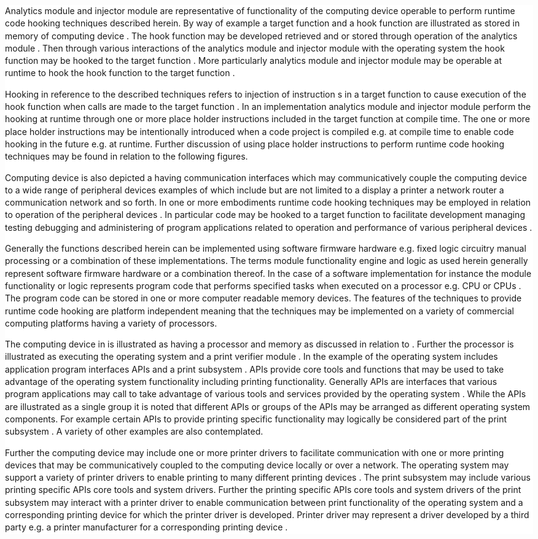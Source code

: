 Analytics module and injector module are representative of functionality of the computing device operable to perform runtime code hooking techniques described herein. By way of example a target function and a hook function are illustrated as stored in memory of computing device . The hook function may be developed retrieved and or stored through operation of the analytics module . Then through various interactions of the analytics module and injector module with the operating system the hook function may be hooked to the target function . More particularly analytics module and injector module may be operable at runtime to hook the hook function to the target function .

 Hooking in reference to the described techniques refers to injection of instruction s in a target function to cause execution of the hook function when calls are made to the target function . In an implementation analytics module and injector module perform the hooking at runtime through one or more place holder instructions included in the target function at compile time. The one or more place holder instructions may be intentionally introduced when a code project is compiled e.g. at compile time to enable code hooking in the future e.g. at runtime. Further discussion of using place holder instructions to perform runtime code hooking techniques may be found in relation to the following figures.

Computing device is also depicted a having communication interfaces which may communicatively couple the computing device to a wide range of peripheral devices examples of which include but are not limited to a display a printer a network router a communication network and so forth. In one or more embodiments runtime code hooking techniques may be employed in relation to operation of the peripheral devices . In particular code may be hooked to a target function to facilitate development managing testing debugging and administering of program applications related to operation and performance of various peripheral devices .

Generally the functions described herein can be implemented using software firmware hardware e.g. fixed logic circuitry manual processing or a combination of these implementations. The terms module functionality engine and logic as used herein generally represent software firmware hardware or a combination thereof. In the case of a software implementation for instance the module functionality or logic represents program code that performs specified tasks when executed on a processor e.g. CPU or CPUs . The program code can be stored in one or more computer readable memory devices. The features of the techniques to provide runtime code hooking are platform independent meaning that the techniques may be implemented on a variety of commercial computing platforms having a variety of processors.

The computing device in is illustrated as having a processor and memory as discussed in relation to . Further the processor is illustrated as executing the operating system and a print verifier module . In the example of the operating system includes application program interfaces APIs and a print subsystem . APIs provide core tools and functions that may be used to take advantage of the operating system functionality including printing functionality. Generally APIs are interfaces that various program applications may call to take advantage of various tools and services provided by the operating system . While the APIs are illustrated as a single group it is noted that different APIs or groups of the APIs may be arranged as different operating system components. For example certain APIs to provide printing specific functionality may logically be considered part of the print subsystem . A variety of other examples are also contemplated.

Further the computing device may include one or more printer drivers to facilitate communication with one or more printing devices that may be communicatively coupled to the computing device locally or over a network. The operating system may support a variety of printer drivers to enable printing to many different printing devices . The print subsystem may include various printing specific APIs core tools and system drivers. Further the printing specific APIs core tools and system drivers of the print subsystem may interact with a printer driver to enable communication between print functionality of the operating system and a corresponding printing device for which the printer driver is developed. Printer driver may represent a driver developed by a third party e.g. a printer manufacturer for a corresponding printing device .
